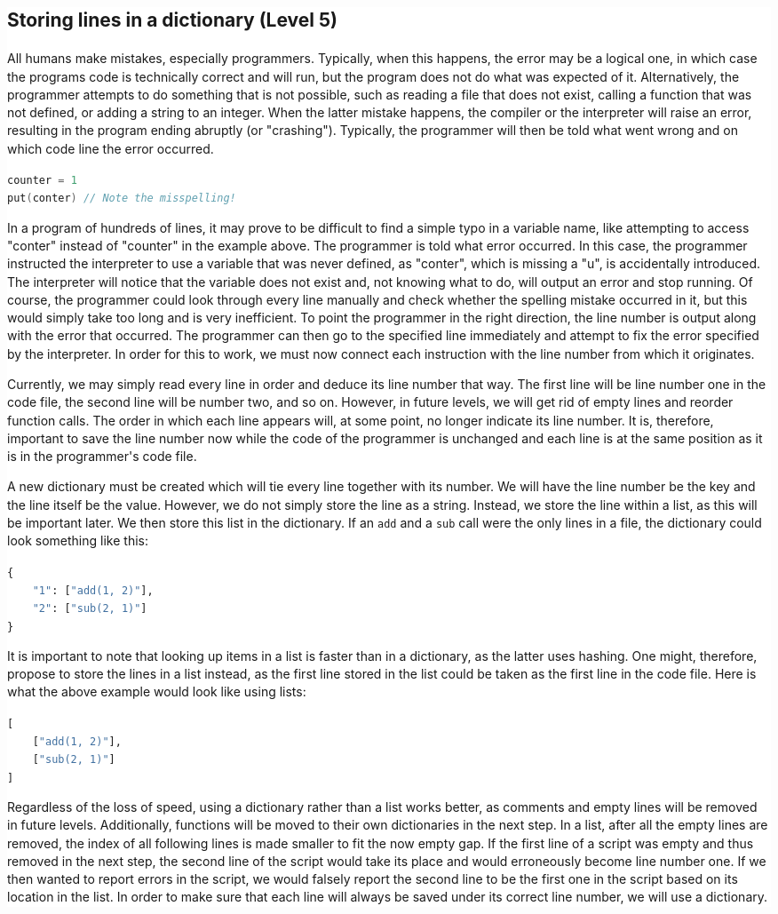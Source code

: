   

## Storing lines in a dictionary (Level 5)
All humans make mistakes, especially programmers. Typically, when this happens, the error may be a logical one, in which case the programs code is technically correct and will run, but the program does not do what was expected of it. Alternatively, the programmer attempts to do something that is not possible, such as reading a file that does not exist, calling a function that was not defined, or adding a string to an integer. When the latter mistake happens, the compiler or the interpreter will raise an error, resulting in the program ending abruptly (or "crashing"). Typically, the programmer will then be told what went wrong and on which code line the error occurred. 
```go
counter = 1
put(conter) // Note the misspelling!
```
In a program of hundreds of lines, it may prove to be difficult to find a simple typo in a variable name, like attempting to access "conter" instead of "counter" in the example above. The programmer is told what error occurred. In this case, the programmer instructed the interpreter to use a variable that was never defined, as "conter", which is missing a "u", is accidentally introduced. The interpreter will notice that the variable does not exist and, not knowing what to do, will output an error and stop running. Of course, the programmer could look through every line manually and check whether the spelling mistake occurred in it, but this would simply take too long and is very inefficient. To point the programmer in the right direction, the line number is output along with the error that occurred. The programmer can then go to the specified line immediately and attempt to fix the error specified by the interpreter. In order for this to work, we must now connect each instruction with the line number from which it originates.

Currently, we may simply read every line in order and deduce its line number that way. The first line will be line number one in the code file, the second line will be number two, and so on. However, in future levels, we will get rid of empty lines and reorder function calls. The order in which each line appears will, at some point, no longer indicate its line number. It is, therefore, important to save the line number now while the code of the programmer is unchanged and each line is at the same position as it is in the programmer's code file. 

A new dictionary must be created which will tie every line together with its number. We will have the line number be the key and the line itself be the value. However, we do not simply store the line as a string. Instead, we store the line within a list, as this will be important later. We then store this list in the dictionary. If an `add` and a `sub` call were the only lines in a file, the dictionary could look something like this:
```Python
{
	"1": ["add(1, 2)"],
	"2": ["sub(2, 1)"]
}
```
It is important to note that looking up items in a list is faster than in a dictionary, as the latter uses hashing. One might, therefore, propose to store the lines in a list instead, as the first line stored in the list could be taken as the first line in the code file. Here is what the above example would look like using lists:
```Python
[
	["add(1, 2)"],
	["sub(2, 1)"]
]
```
Regardless of the loss of speed, using a dictionary rather than a list works better, as comments and empty lines will be removed in future levels. Additionally, functions will be moved to their own dictionaries in the next step. In a list, after all the empty lines are removed, the index of all following lines is made smaller to fit the now empty gap. If the first line of a script was empty and thus removed in the next step, the second line of the script would take its place and would erroneously become line number one. If we then wanted to report errors in the script, we would falsely report the second line to be the first one in the script based on its location in the list. In order to make sure that each line will always be saved under its correct line number, we will use a dictionary. 
